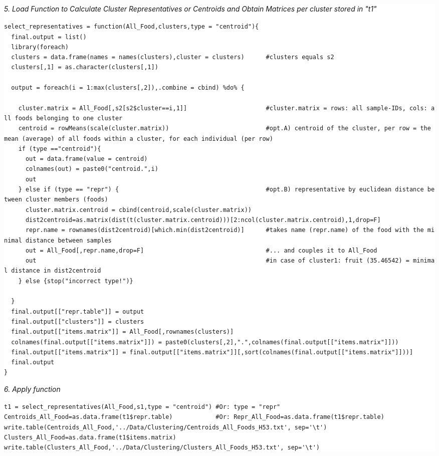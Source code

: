 *5. Load Function to Calculate Cluster Representatives or Centroids and Obtain Matrices per cluster stored in "t1"* 
```
select_representatives = function(All_Food,clusters,type = "centroid"){  
  final.output = list()
  library(foreach)                                                     
  clusters = data.frame(names = names(clusters),cluster = clusters)      #clusters equals s2
  clusters[,1] = as.character(clusters[,1])
  
  output = foreach(i = 1:max(clusters[,2]),.combine = cbind) %do% {
    
    cluster.matrix = All_Food[,s2[s2$cluster==i,1]]                      #cluster.matrix = rows: all sample-IDs, cols: all foods belonging to one cluster
    centroid = rowMeans(scale(cluster.matrix))                           #opt.A) centroid of the cluster, per row = the mean (average) of all foods within a cluster, for each individual (per row)
    if (type =="centroid"){
      out = data.frame(value = centroid)
      colnames(out) = paste0("centroid.",i)
      out
    } else if (type == "repr") {                                         #opt.B) representative by euclidean distance between cluster members (foods) 
      cluster.matrix.centroid = cbind(centroid,scale(cluster.matrix))
      dist2centroid=as.matrix(dist(t(cluster.matrix.centroid)))[2:ncol(cluster.matrix.centroid),1,drop=F]
      repr.name = rownames(dist2centroid)[which.min(dist2centroid)]      #takes name (repr.name) of the food with the minimal distance between samples
      out = All_Food[,repr.name,drop=F]                                  #... and couples it to All_Food 
      out                                                                #in case of cluster1: fruit (35.46542) = minimal distance in dist2centroid 
    } else {stop("incorrect type!")}
    
  }
  final.output[["repr.table"]] = output
  final.output[["clusters"]] = clusters
  final.output[["items.matrix"]] = All_Food[,rownames(clusters)]
  colnames(final.output[["items.matrix"]]) = paste0(clusters[,2],".",colnames(final.output[["items.matrix"]]))
  final.output[["items.matrix"]] = final.output[["items.matrix"]][,sort(colnames(final.output[["items.matrix"]]))]
  final.output
}
```

*6. Apply function*
```
t1 = select_representatives(All_Food,s1,type = "centroid") #Or: type = "repr"
Centroids_All_Food=as.data.frame(t1$repr.table)            #Or: Repr_All_Food=as.data.frame(t1$repr.table)
write.table(Centroids_All_Food,'../Data/Clustering/Centroids_All_Foods_H53.txt', sep='\t') 
Clusters_All_Food=as.data.frame(t1$items.matrix)
write.table(Clusters_All_Food,'../Data/Clustering/Clusters_All_Foods_H53.txt', sep='\t')
```

